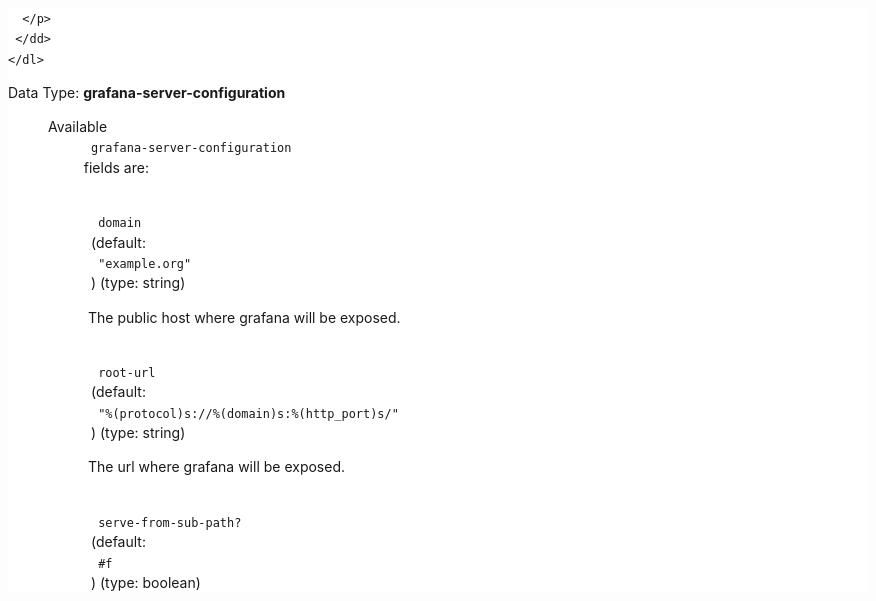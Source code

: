       </p>
     </dd>
    </dl>
   </dd>
  </dl>
  <dl>
   <dt>
    <a name="index-grafana_002dserver_002dconfiguration">
    </a>
    Data Type:
    <strong>
     grafana-server-configuration
    </strong>
   </dt>
   <dd>
    <p>
     Available
     <code>
      grafana-server-configuration
     </code>
     fields are:
    </p>
    <dl compact="compact">
     <dt>
      <code>
       domain
      </code>
      (default:
      <code>
       "example.org"
      </code>
      ) (type: string)
     </dt>
     <dd>
      <p>
       The public host where grafana will be exposed.
      </p>
     </dd>
     <dt>
      <code>
       root-url
      </code>
      (default:
      <code>
       "%(protocol)s://%(domain)s:%(http_port)s/"
      </code>
      ) (type: string)
     </dt>
     <dd>
      <p>
       The url where grafana will be exposed.
      </p>
     </dd>
     <dt>
      <code>
       serve-from-sub-path?
      </code>
      (default:
      <code>
       #f
      </code>
      ) (type: boolean)
     </dt>
     <dd>